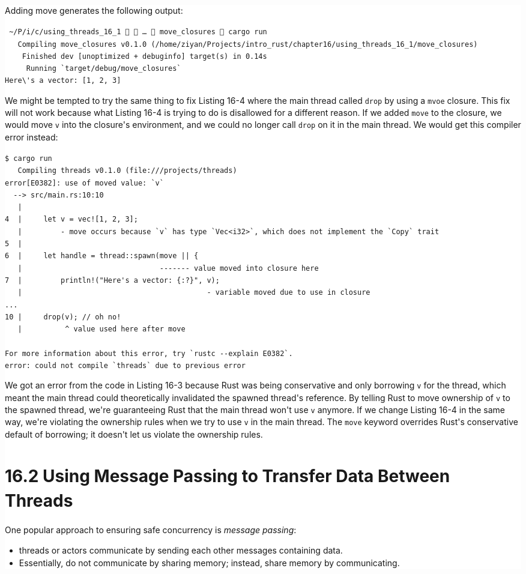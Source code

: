 Adding move generates the following output:
```shell
 ~/P/i/c/using_threads_16_1   …  move_closures  cargo run
   Compiling move_closures v0.1.0 (/home/ziyan/Projects/intro_rust/chapter16/using_threads_16_1/move_closures)
    Finished dev [unoptimized + debuginfo] target(s) in 0.14s
     Running `target/debug/move_closures`
Here\'s a vector: [1, 2, 3]
```

We might be tempted to try the same thing to fix Listing 16-4 where the main thread called `drop` by using a `mvoe` closure. This fix will not work because what Listing 16-4 is trying to do is disallowed for a different reason. If we added `move` to the closure, we would move `v` into the closure's environment,  and we could no longer call `drop` on it in the main thread. We would get this compiler error instead:
```shell
$ cargo run
   Compiling threads v0.1.0 (file:///projects/threads)
error[E0382]: use of moved value: `v`
  --> src/main.rs:10:10
   |
4  |     let v = vec![1, 2, 3];
   |         - move occurs because `v` has type `Vec<i32>`, which does not implement the `Copy` trait
5  |
6  |     let handle = thread::spawn(move || {
   |                                ------- value moved into closure here
7  |         println!("Here's a vector: {:?}", v);
   |                                           - variable moved due to use in closure
...
10 |     drop(v); // oh no!
   |          ^ value used here after move

For more information about this error, try `rustc --explain E0382`.
error: could not compile `threads` due to previous error

```

We got an error from the code in Listing 16-3 because Rust was being conservative and only borrowing `v` for the thread, which meant the main thread could theoretically invalidated the spawned thread's reference. By telling Rust to move ownership of `v` to the spawned thread, we're guaranteeing Rust that the main thread won't use `v` anymore. If we change Listing 16-4 in the same way, we're violating the ownership rules when we try to use `v` in the main thread. The `move` keyword overrides Rust's conservative default of borrowing; it doesn't let us violate the ownership rules.


# 16.2 Using Message Passing to Transfer Data Between Threads

One popular approach to ensuring safe concurrency is *message passing*: 
- threads or actors communicate by sending each other messages containing data. 
- Essentially, do not communicate by sharing memory; instead, share memory by communicating.
